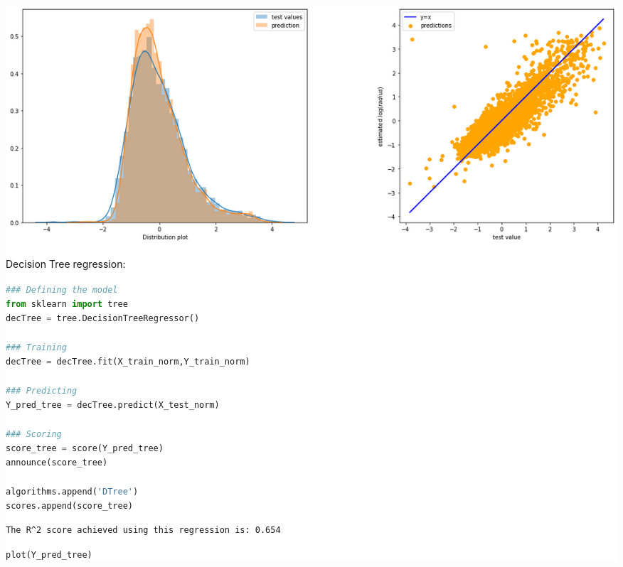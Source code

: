 ![png](output_39_0.png)


Decision Tree regression:


```python
### Defining the model
from sklearn import tree
decTree = tree.DecisionTreeRegressor()

### Training
decTree = decTree.fit(X_train_norm,Y_train_norm)

### Predicting
Y_pred_tree = decTree.predict(X_test_norm)

### Scoring
score_tree = score(Y_pred_tree)
announce(score_tree)

algorithms.append('DTree')
scores.append(score_tree)
```

    The R^2 score achieved using this regression is: 0.654



```python
plot(Y_pred_tree)
```

